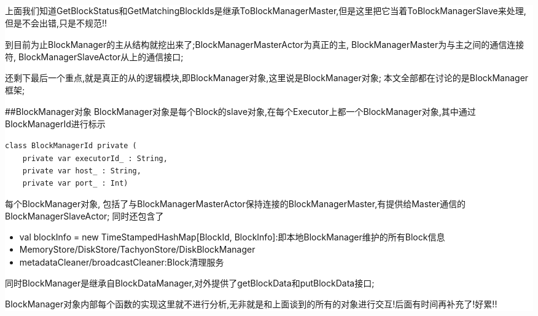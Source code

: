 上面我们知道GetBlockStatus和GetMatchingBlockIds是继承ToBlockManagerMaster,但是这里把它当着ToBlockManagerSlave来处理,但是不会出错,只是不规范!!

到目前为止BlockManager的主从结构就挖出来了;BlockManagerMasterActor为真正的主, BlockManagerMaster为与主之间的通信连接符, BlockManagerSlaveActor从上的通信接口;

还剩下最后一个重点,就是真正的从的逻辑模块,即BlockManager对象,这里说是BlockManager对象; 本文全部都在讨论的是BlockManager框架;

##BlockManager对象
BlockManager对象是每个Block的slave对象,在每个Executor上都一个BlockManager对象,其中通过BlockManagerId进行标示
    
    class BlockManagerId private (
        private var executorId_ : String,
        private var host_ : String,
        private var port_ : Int)
 
每个BlockManager对象, 包括了与BlockManagerMasterActor保持连接的BlockManagerMaster,有提供给Master通信的BlockManagerSlaveActor;
同时还包含了

+   val blockInfo = new TimeStampedHashMap[BlockId, BlockInfo]:即本地BlockManager维护的所有Block信息
+   MemoryStore/DiskStore/TachyonStore/DiskBlockManager
+   metadataCleaner/broadcastCleaner:Block清理服务

同时BlockManager是继承自BlockDataManager,对外提供了getBlockData和putBlockData接口;

BlockManager对象内部每个函数的实现这里就不进行分析,无非就是和上面谈到的所有的对象进行交互!后面有时间再补充了!好累!!

